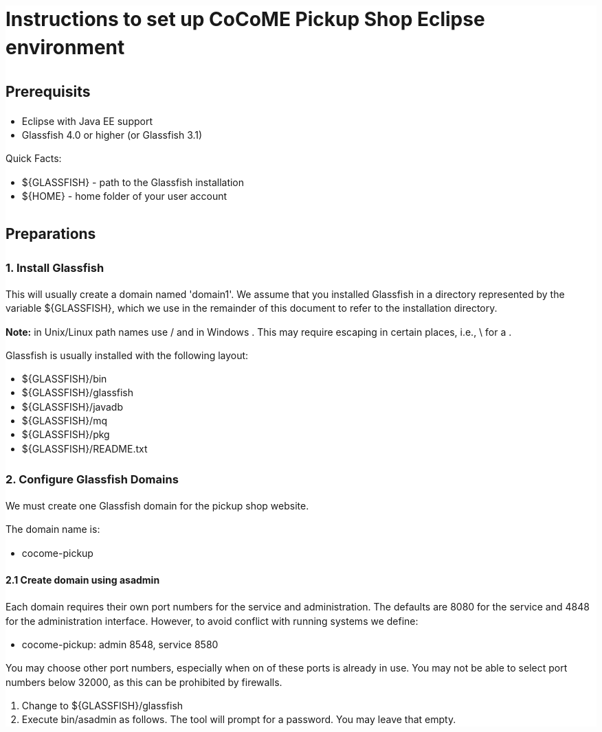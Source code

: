 # Instructions to set up CoCoME Pickup Shop Eclipse environment

## Prerequisits

- Eclipse with Java EE support
- Glassfish 4.0 or higher (or Glassfish 3.1)

Quick Facts:
- ${GLASSFISH} - path to the Glassfish installation
- ${HOME}      - home folder of your user account

## Preparations

### 1. Install Glassfish

This will usually create a domain named 'domain1'. We assume that you
installed Glassfish in a directory represented by the variable
${GLASSFISH}, which we use in the remainder of this document to refer 
to the installation directory.

**Note:** in Unix/Linux path names use / and in Windows \. This may require
escaping in certain places, i.e., \\ for a \.

Glassfish is usually installed with the following layout:

- ${GLASSFISH}/bin
- ${GLASSFISH}/glassfish
- ${GLASSFISH}/javadb
- ${GLASSFISH}/mq
- ${GLASSFISH}/pkg
- ${GLASSFISH}/README.txt

### 2. Configure Glassfish Domains

We must create one Glassfish domain for the pickup shop website.

The domain name is:
- cocome-pickup

#### 2.1 Create domain using asadmin

Each domain requires their own port numbers for the service and
administration. The defaults are 8080 for the service and 4848 for the
administration interface. However, to avoid conflict with running
systems we define:
- cocome-pickup: admin 8548, service 8580

You may choose other port numbers, especially when on of these ports is
already in use. You may not be able to select port numbers below 32000,
as this can be prohibited by firewalls.

1. Change to ${GLASSFISH}/glassfish 
2. Execute bin/asadmin as follows. The tool will prompt for a password.
   You may leave that empty.
